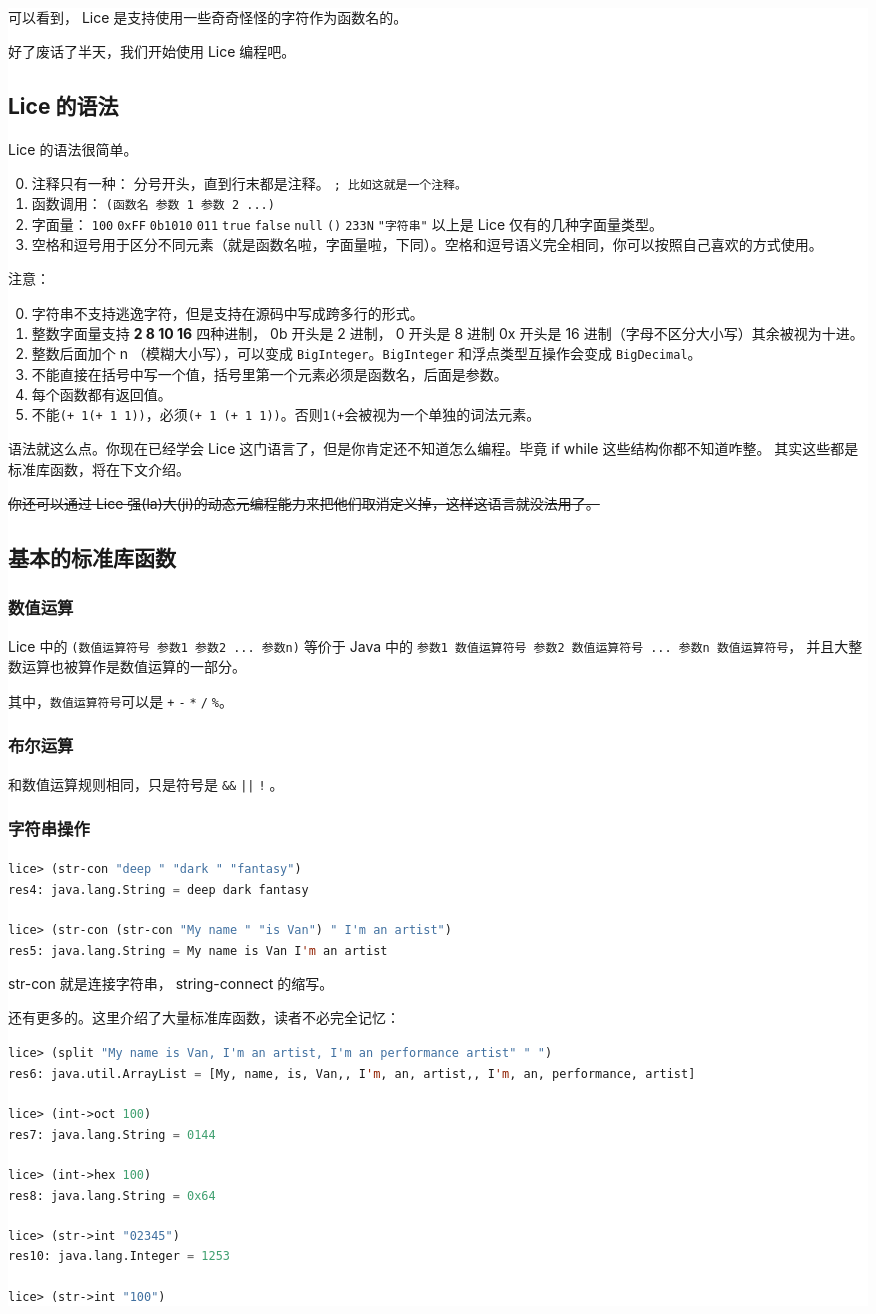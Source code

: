 可以看到， Lice 是支持使用一些奇奇怪怪的字符作为函数名的。

好了废话了半天，我们开始使用 Lice 编程吧。

## Lice 的语法

Lice 的语法很简单。

0. 注释只有一种： 分号开头，直到行末都是注释。 `; 比如这就是一个注释。`
0. 函数调用： `(函数名 参数 1 参数 2 ...)`
0. 字面量： `100` `0xFF` `0b1010` `011` `true` `false` `null` `()` `233N` `"字符串"` 以上是 Lice 仅有的几种字面量类型。
0. 空格和逗号用于区分不同元素（就是函数名啦，字面量啦，下同）。空格和逗号语义完全相同，你可以按照自己喜欢的方式使用。

注意：

0. 字符串不支持逃逸字符，但是支持在源码中写成跨多行的形式。
0. 整数字面量支持 **2 8 10 16** 四种进制， 0b 开头是 2 进制， 0 开头是 8 进制 0x 开头是 16 进制（字母不区分大小写）其余被视为十进。
0. 整数后面加个 n （模糊大小写），可以变成 `BigInteger`。`BigInteger` 和浮点类型互操作会变成 `BigDecimal`。
0. 不能直接在括号中写一个值，括号里第一个元素必须是函数名，后面是参数。
0. 每个函数都有返回值。
0. 不能`(+ 1(+ 1 1))`，必须`(+ 1 (+ 1 1))`。否则`1(+`会被视为一个单独的词法元素。

语法就这么点。你现在已经学会 Lice 这门语言了，但是你肯定还不知道怎么编程。毕竟 if while 这些结构你都不知道咋整。
其实这些都是标准库函数，将在下文介绍。

~~你还可以通过 Lice 强(la)大(ji)的动态元编程能力来把他们取消定义掉，这样这语言就没法用了。~~

## 基本的标准库函数

### 数值运算

Lice 中的 `(数值运算符号 参数1 参数2 ... 参数n)` 等价于 Java 中的 `参数1 数值运算符号 参数2 数值运算符号 ... 参数n 数值运算符号`，
并且大整数运算也被算作是数值运算的一部分。

其中，`数值运算符号`可以是 `+` `-` `*` `/` `%`。

### 布尔运算

和数值运算规则相同，只是符号是 `&&` `||` `!` 。

### 字符串操作

```lisp
lice> (str-con "deep " "dark " "fantasy")
res4: java.lang.String = deep dark fantasy

lice> (str-con (str-con "My name " "is Van") " I'm an artist")
res5: java.lang.String = My name is Van I'm an artist
```

str-con 就是连接字符串， string-connect 的缩写。

还有更多的。这里介绍了大量标准库函数，读者不必完全记忆：

```lisp
lice> (split "My name is Van, I'm an artist, I'm an performance artist" " ")
res6: java.util.ArrayList = [My, name, is, Van,, I'm, an, artist,, I'm, an, performance, artist]

lice> (int->oct 100)
res7: java.lang.String = 0144

lice> (int->hex 100)
res8: java.lang.String = 0x64

lice> (str->int "02345")
res10: java.lang.Integer = 1253

lice> (str->int "100")
```